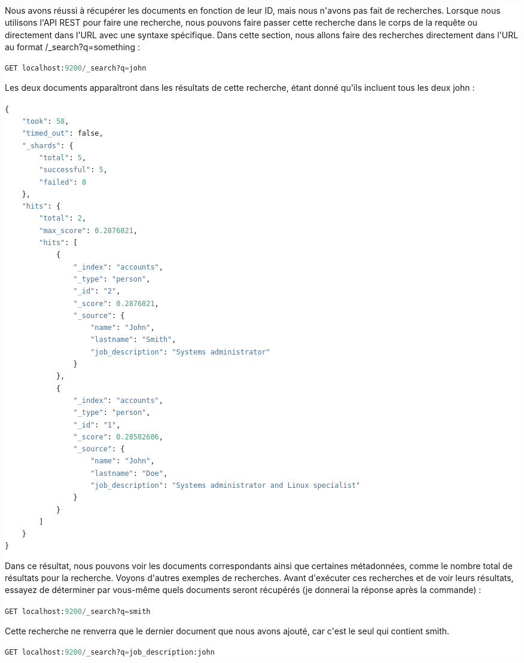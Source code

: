 Nous avons réussi à récupérer les documents en fonction de leur ID, mais nous n'avons pas fait de recherches. Lorsque nous utilisons l'API REST pour faire une recherche, nous pouvons faire passer cette recherche dans le corps de la requête ou directement dans l'URL avec une syntaxe spécifique. Dans cette section, nous allons faire des recherches directement dans l'URL au format /_search?q=something :
```python
GET localhost:9200/_search?q=john
```
Les deux documents apparaîtront dans les résultats de cette recherche, étant donné qu'ils incluent tous les deux john :
```python
{
    "took": 58,
    "timed_out": false,
    "_shards": {
        "total": 5,
        "successful": 5,
        "failed": 0
    },
    "hits": {
        "total": 2,
        "max_score": 0.2876821,
        "hits": [
            {
                "_index": "accounts",
                "_type": "person",
                "_id": "2",
                "_score": 0.2876821,
                "_source": {
                    "name": "John",
                    "lastname": "Smith",
                    "job_description": "Systems administrator"
                }
            },
            {
                "_index": "accounts",
                "_type": "person",
                "_id": "1",
                "_score": 0.28582606,
                "_source": {
                    "name": "John",
                    "lastname": "Doe",
                    "job_description": "Systems administrator and Linux specialist"
                }
            }
        ]
    }
}
```
Dans ce résultat, nous pouvons voir les documents correspondants ainsi que certaines métadonnées, comme le nombre total de résultats pour la recherche. Voyons d'autres exemples de recherches. Avant d'exécuter ces recherches et de voir leurs résultats, essayez de déterminer par vous-même quels documents seront récupérés (je donnerai la réponse après la commande) :
```python
GET localhost:9200/_search?q=smith
```
Cette recherche ne renverra que le dernier document que nous avons ajouté, car c'est le seul qui contient smith.
```python
GET localhost:9200/_search?q=job_description:john
```
